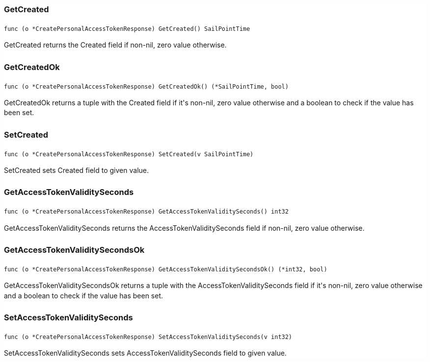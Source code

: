 ### GetCreated

`func (o *CreatePersonalAccessTokenResponse) GetCreated() SailPointTime`

GetCreated returns the Created field if non-nil, zero value otherwise.

### GetCreatedOk

`func (o *CreatePersonalAccessTokenResponse) GetCreatedOk() (*SailPointTime, bool)`

GetCreatedOk returns a tuple with the Created field if it's non-nil, zero value otherwise
and a boolean to check if the value has been set.

### SetCreated

`func (o *CreatePersonalAccessTokenResponse) SetCreated(v SailPointTime)`

SetCreated sets Created field to given value.


### GetAccessTokenValiditySeconds

`func (o *CreatePersonalAccessTokenResponse) GetAccessTokenValiditySeconds() int32`

GetAccessTokenValiditySeconds returns the AccessTokenValiditySeconds field if non-nil, zero value otherwise.

### GetAccessTokenValiditySecondsOk

`func (o *CreatePersonalAccessTokenResponse) GetAccessTokenValiditySecondsOk() (*int32, bool)`

GetAccessTokenValiditySecondsOk returns a tuple with the AccessTokenValiditySeconds field if it's non-nil, zero value otherwise
and a boolean to check if the value has been set.

### SetAccessTokenValiditySeconds

`func (o *CreatePersonalAccessTokenResponse) SetAccessTokenValiditySeconds(v int32)`

SetAccessTokenValiditySeconds sets AccessTokenValiditySeconds field to given value.



